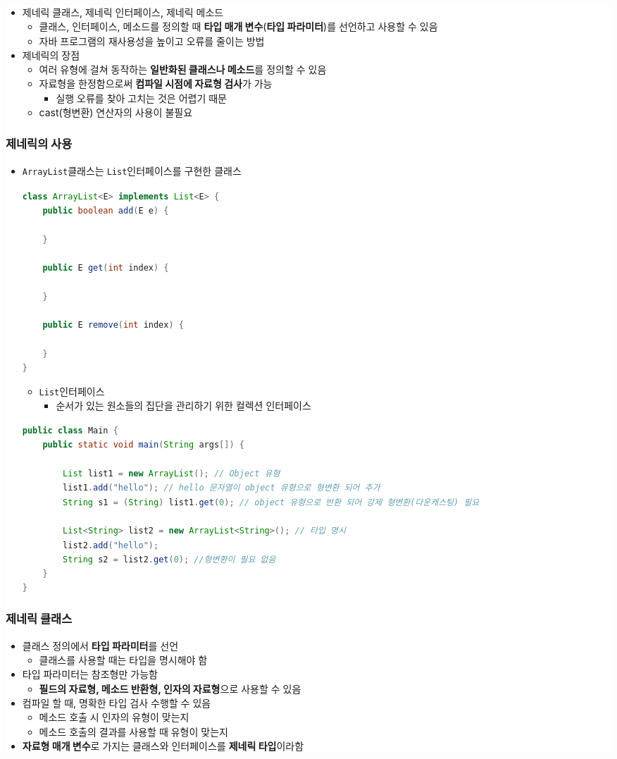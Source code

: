 - 제네릭 클래스, 제네릭 인터페이스, 제네릭 메소드
    - 클래스, 인터페이스, 메소드를 정의할 때 **타입 매개 변수**(**타입 파라미터**)를 선언하고 사용할 수 있음
    - 자바 프로그램의 재사용성을 높이고 오류를 줄이는 방법
- 제네릭의 장점
    - 여러 유형에 걸쳐 동작하는 **일반화된 클래스나 메소드**를 정의할 수 있음
    - 자료형을 한정함으로써 **컴파일 시점에 자료형 검사**가 가능
        - 실행 오류를 찾아 고치는 것은 어렵기 때문
    - cast(형변환) 연산자의 사용이 불필요

### 제네릭의 사용

- `ArrayList`클래스는 `List`인터페이스를 구현한 클래스
    
    ```java
    class ArrayList<E> implements List<E> {
        public boolean add(E e) {
        
        }
        
        public E get(int index) {
        
        }
        
        public E remove(int index) {
        
        }
    }
    ```
    
    - `List`인터페이스
        - 순서가 있는 원소들의 집단을 관리하기 위한 컬렉션 인터페이스
    
    ```java
    public class Main {
        public static void main(String args[]) {
    
            List list1 = new ArrayList(); // Object 유형
            list1.add("hello"); // hello 문자열이 object 유형으로 형변환 되어 추가 
            String s1 = (String) list1.get(0); // object 유형으로 반환 되어 강제 형변환(다운캐스팅) 필요
            
            List<String> list2 = new ArrayList<String>(); // 타입 명시
            list2.add("hello");
            String s2 = list2.get(0); //형변환이 필요 없음
        }
    }
    ```
    

### 제네릭 클래스

- 클래스 정의에서 **타입 파라미터**를 선언
    - 클래스를 사용할 때는 타입을 명시해야 함
- 타입 파라미터는 참조형만 가능함
    - **필드의 자료형, 메소드 반환형, 인자의 자료형**으로 사용할 수 있음
- 컴파일 할 때, 명확한 타입 검사 수행할 수 있음
    - 메소드 호출 시 인자의 유형이 맞는지
    - 메소드 호출의 결과를 사용할 때 유형이 맞는지
- **자료형 매개 변수**로 가지는 클래스와 인터페이스를 **제네릭 타입**이라함
